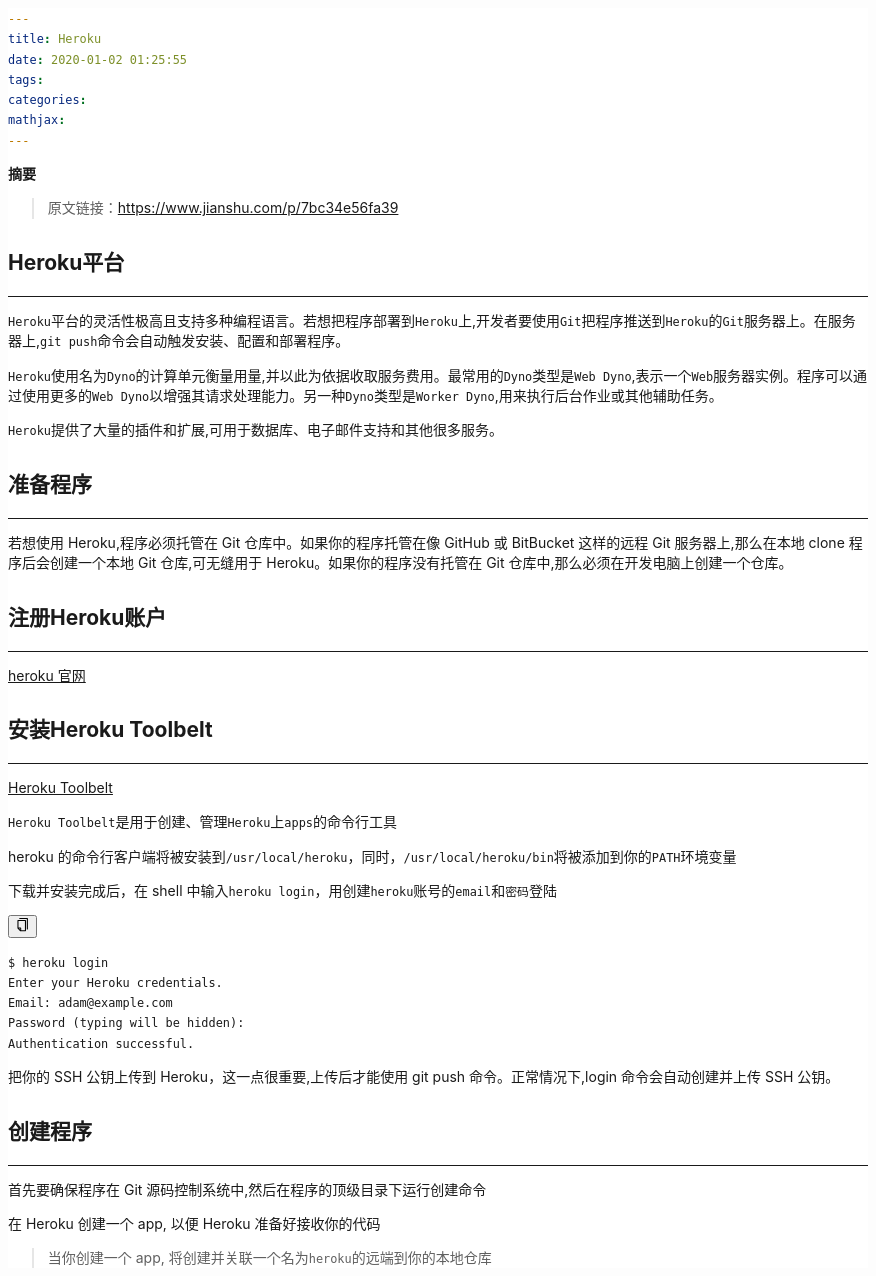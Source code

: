 ```yaml
---
title: Heroku
date: 2020-01-02 01:25:55
tags:
categories:
mathjax:
---
```

**摘要**
> 原文链接：<https://www.jianshu.com/p/7bc34e56fa39>



<article class="_2rhmJa"><h2>Heroku平台</h2>
<hr>
<p><code>Heroku</code>平台的灵活性极高且支持多种编程语言。若想把程序部署到<code>Heroku</code>上,开发者要使用<code>Git</code>把程序推送到<code>Heroku</code>的<code>Git</code>服务器上。在服务器上,<code>git push</code>命令会自动触发安装、配置和部署程序。</p>
<p><code>Heroku</code>使用名为<code>Dyno</code>的计算单元衡量用量,并以此为依据收取服务费用。最常用的<code>Dyno</code>类型是<code>Web Dyno</code>,表示一个<code>Web</code>服务器实例。程序可以通过使用更多的<code>Web Dyno</code>以增强其请求处理能力。另一种<code>Dyno</code>类型是<code>Worker Dyno</code>,用来执行后台作业或其他辅助任务。</p>
<p><code>Heroku</code>提供了大量的插件和扩展,可用于数据库、电子邮件支持和其他很多服务。</p>
<h2>准备程序</h2>
<hr>
<p>若想使用 Heroku,程序必须托管在 Git 仓库中。如果你的程序托管在像 GitHub 或 BitBucket 这样的远程 Git 服务器上,那么在本地 clone 程序后会创建一个本地 Git 仓库,可无缝用于 Heroku。如果你的程序没有托管在 Git 仓库中,那么必须在开发电脑上创建一个仓库。</p>
<h2>注册Heroku账户</h2>
<hr>
<p><a href="https://link.jianshu.com?t=https://www.heroku.com/" target="_blank" rel="nofollow">heroku 官网</a></p>
<h2>安装Heroku Toolbelt</h2>
<hr>
<p><a href="https://link.jianshu.com?t=https://toolbelt.heroku.com/" target="_blank" rel="nofollow">Heroku Toolbelt</a></p>
<p><code>Heroku Toolbelt</code>是用于创建、管理<code>Heroku</code>上<code>apps</code>的命令行工具</p>
<p>heroku 的命令行客户端将被安装到<code>/usr/local/heroku</code>，同时，<code>/usr/local/heroku/bin</code>将被添加到你的<code>PATH</code>环境变量</p>
<p>下载并安装完成后，在 shell 中输入<code>heroku login</code>，用创建<code>heroku</code>账号的<code>email</code>和<code>密码</code>登陆</p>
<div class="_2Uzcx_"><button class="VJbwyy" type="button" aria-label="复制代码"><i aria-label="icon: copy" class="anticon anticon-copy"><svg viewBox="64 64 896 896" focusable="false" class="" data-icon="copy" width="1em" height="1em" fill="currentColor" aria-hidden="true"><path d="M832 64H296c-4.4 0-8 3.6-8 8v56c0 4.4 3.6 8 8 8h496v688c0 4.4 3.6 8 8 8h56c4.4 0 8-3.6 8-8V96c0-17.7-14.3-32-32-32zM704 192H192c-17.7 0-32 14.3-32 32v530.7c0 8.5 3.4 16.6 9.4 22.6l173.3 173.3c2.2 2.2 4.7 4 7.4 5.5v1.9h4.2c3.5 1.3 7.2 2 11 2H704c17.7 0 32-14.3 32-32V224c0-17.7-14.3-32-32-32zM350 856.2L263.9 770H350v86.2zM664 888H414V746c0-22.1-17.9-40-40-40H232V264h432v624z"></path></svg></i></button><pre class="line-numbers  language-ruby"><code class="  language-ruby">$ heroku login
<span class="token constant">Enter</span> your <span class="token constant">Heroku</span> credentials<span class="token punctuation">.</span>
<span class="token constant">Email</span><span class="token punctuation">:</span> adam<span class="token variable">@example</span><span class="token punctuation">.</span>com
<span class="token constant">Password</span> <span class="token punctuation">(</span>typing will be hidden<span class="token punctuation">)</span><span class="token punctuation">:</span>
<span class="token constant">Authentication</span> successful<span class="token punctuation">.</span>
<span aria-hidden="true" class="line-numbers-rows"><span></span><span></span><span></span><span></span><span></span></span></code></pre></div>
<p>把你的 SSH 公钥上传到 Heroku，这一点很重要,上传后才能使用 git push 命令。正常情况下,login 命令会自动创建并上传 SSH 公钥。</p>
<h2>创建程序</h2>
<hr>
<p>首先要确保程序在 Git 源码控制系统中,然后在程序的顶级目录下运行创建命令</p>
<p>在 Heroku 创建一个 app, 以便 Heroku 准备好接收你的代码</p>
<blockquote>
<p>当你创建一个 app, 将创建并关联一个名为<code>heroku</code>的远端到你的本地仓库</p>
</blockquote>